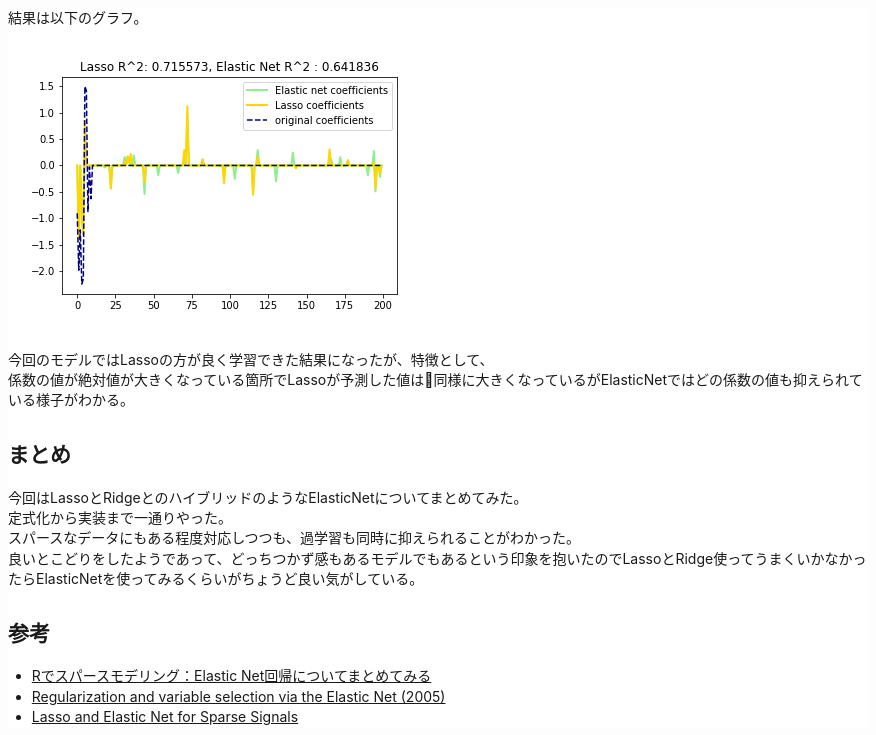 結果は以下のグラフ。  


![coefficient_plotting.png](./coefficient_plotting.png)  


今回のモデルではLassoの方が良く学習できた結果になったが、特徴として、  
係数の値が絶対値が大きくなっている箇所でLassoが予測した値は同様に大きくなっているがElasticNetではどの係数の値も抑えられている様子がわかる。  

## まとめ  
今回はLassoとRidgeとのハイブリッドのようなElasticNetについてまとめてみた。  
定式化から実装まで一通りやった。  
スパースなデータにもある程度対応しつつも、過学習も同時に抑えられることがわかった。  
良いとこどりをしたようであって、どっちつかず感もあるモデルでもあるという印象を抱いたのでLassoとRidge使ってうまくいかなかったらElasticNetを使ってみるくらいがちょうど良い気がしている。  
## 参考  
- [Rでスパースモデリング：Elastic Net回帰についてまとめてみる](http://tekenuko.hatenablog.com/entry/2017/11/18/214317)    
- [Regularization and variable selection via the Elastic Net (2005)](http://citeseerx.ist.psu.edu/viewdoc/summary?doi=10.1.1.124.4696)   
- [Lasso and Elastic Net for Sparse Signals](https://scikit-learn.org/stable/auto_examples/linear_model/plot_lasso_and_elasticnet.html#example-linear-model-plot-lasso-and-elasticnet-py)  
